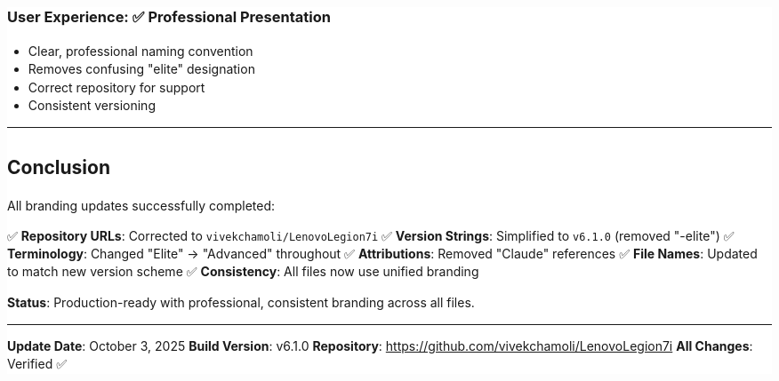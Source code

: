 ### User Experience: ✅ Professional Presentation
- Clear, professional naming convention
- Removes confusing "elite" designation
- Correct repository for support
- Consistent versioning

---

## Conclusion

All branding updates successfully completed:

✅ **Repository URLs**: Corrected to `vivekchamoli/LenovoLegion7i`
✅ **Version Strings**: Simplified to `v6.1.0` (removed "-elite")
✅ **Terminology**: Changed "Elite" → "Advanced" throughout
✅ **Attributions**: Removed "Claude" references
✅ **File Names**: Updated to match new version scheme
✅ **Consistency**: All files now use unified branding

**Status**: Production-ready with professional, consistent branding across all files.

---

**Update Date**: October 3, 2025
**Build Version**: v6.1.0
**Repository**: https://github.com/vivekchamoli/LenovoLegion7i
**All Changes**: Verified ✅
